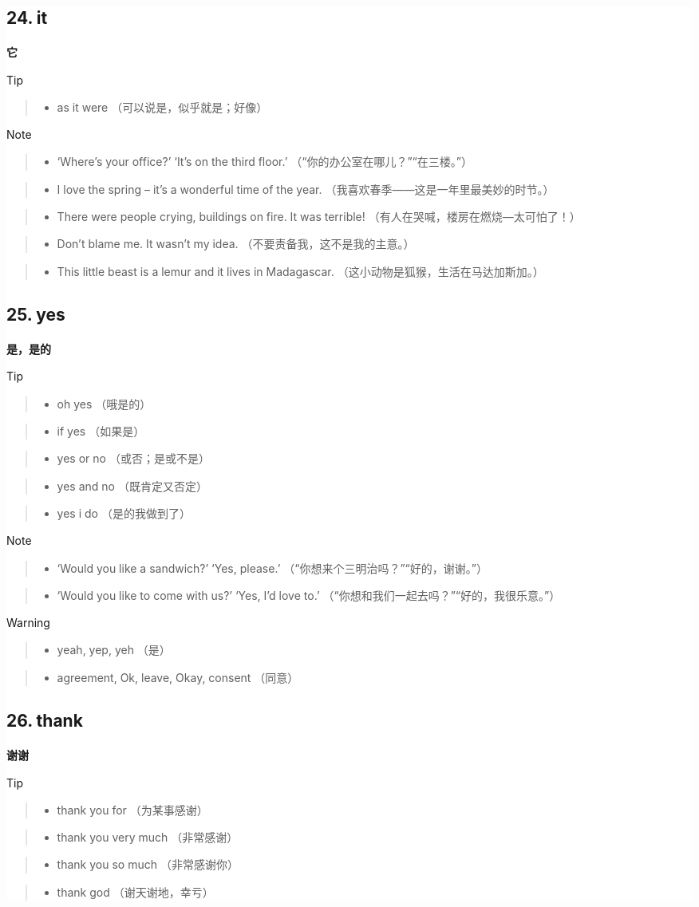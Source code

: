 ## 24. it

**它**

> [!TIP]

> - as it were （可以说是，似乎就是；好像）

> [!NOTE]

> - ‘Where’s your office?’ ‘It’s on the third floor.’ （“你的办公室在哪儿？”“在三楼。”）

> - I love the spring – it’s a wonderful time of the year. （我喜欢春季——这是一年里最美妙的时节。）

> - There were people crying, buildings on fire. It was terrible! （有人在哭喊，楼房在燃烧―太可怕了！）

> - Don’t blame me. It wasn’t my idea. （不要责备我，这不是我的主意。）

> - This little beast is a lemur and it lives in Madagascar. （这小动物是狐猴，生活在马达加斯加。）

## 25. yes

**是，是的**

> [!TIP]

> - oh yes （哦是的）

> - if yes （如果是）

> - yes or no （或否；是或不是）

> - yes and no （既肯定又否定）

> - yes i do （是的我做到了）

> [!NOTE]

> - ‘Would you like a sandwich?’ ‘Yes, please.’ （“你想来个三明治吗？”“好的，谢谢。”）

> - ‘Would you like to come with us?’ ‘Yes, I’d love to.’ （“你想和我们一起去吗？”“好的，我很乐意。”）

> [!WARNING]

> - yeah, yep, yeh （是）

> - agreement, Ok, leave, Okay, consent （同意）

## 26. thank

**谢谢**

> [!TIP]

> - thank you for （为某事感谢）

> - thank you very much （非常感谢）

> - thank you so much （非常感谢你）

> - thank god （谢天谢地，幸亏）
